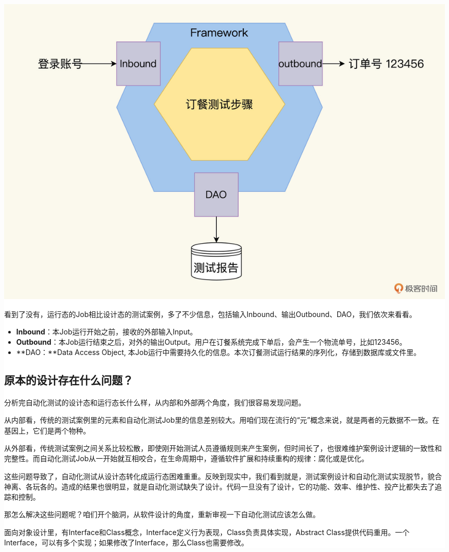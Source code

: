 ![图片](./httpsstatic001geekbangorgresourceimagedf69df80f398d588e6084b23445934d4db69.jpg "自动化测试案例：六边形模型架构")

看到了没有，运行态的Job相比设计态的测试案例，多了不少信息，包括输入Inbound、输出Outbound、DAO，我们依次来看看。

* **Inbound**：本Job运行开始之前，接收的外部输入Input。
* **Outbound**：本Job运行结束之后，对外的输出Output。用户在订餐系统完成下单后，会产生一个物流单号，比如123456。
* **DAO：**Data Access Object, 本Job运行中需要持久化的信息。本次订餐测试运行结果的序列化，存储到数据库或文件里。

## 原本的设计存在什么问题？

分析完自动化测试的设计态和运行态长什么样，从内部和外部两个角度，我们很容易发现问题。

从内部看，传统的测试案例里的元素和自动化测试Job里的信息差别较大。用咱们现在流行的“元”概念来说，就是两者的元数据不一致。在基因上，它们是两个物种。

从外部看，传统测试案例之间关系比较松散，即使刚开始测试人员遵循规则来产生案例，但时间长了，也很难维护案例设计逻辑的一致性和完整性。而自动化测试Job从一开始就互相咬合，在生命周期中，遵循软件扩展和持续重构的规律：腐化或是优化。

这些问题导致了，自动化测试从设计态转化成运行态困难重重。反映到现实中，我们看到就是，测试案例设计和自动化测试实现脱节，貌合神离、各玩各的。造成的结果也很明显，就是自动化测试缺失了设计。代码一旦没有了设计，它的功能、效率、维护性、投产比都失去了追踪和控制。

那怎么解决这些问题呢？咱们开个脑洞，从软件设计的角度，重新审视一下自动化测试应该怎么做。

面向对象设计里，有Interface和Class概念，Interface定义行为表现，Class负责具体实现，Abstract Class提供代码重用。一个Interface，可以有多个实现；如果修改了Interface，那么Class也需要修改。
